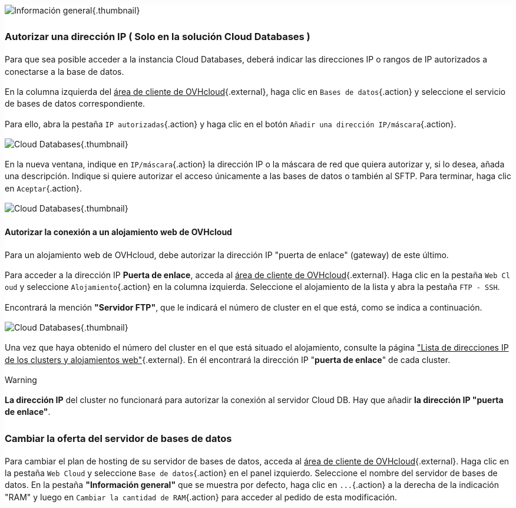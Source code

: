 ![Información general](images/privatesql01-General-information.png){.thumbnail}

### Autorizar una dirección IP ( Solo en la solución Cloud Databases )

Para que sea posible acceder a la instancia Cloud Databases, deberá indicar las direcciones IP o rangos de IP autorizados a conectarse a la base de datos.

En la columna izquierda del [área de cliente de OVHcloud](https://www.ovh.com/auth/?action=gotomanager&from=https://www.ovh.es/&ovhSubsidiary=es){.external}, haga clic en `Bases de datos`{.action} y seleccione el servicio de bases de datos correspondiente. 

Para ello, abra la pestaña `IP autorizadas`{.action} y haga clic en el botón `Añadir una dirección IP/máscara`{.action}.

![Cloud Databases](images/clouddb-add-ip.png){.thumbnail}

En la nueva ventana, indique en `IP/máscara`{.action} la dirección IP o la máscara de red que quiera autorizar y, si lo desea, añada una descripción. Indique si quiere autorizar el acceso únicamente a las bases de datos o también al SFTP. Para terminar, haga clic en `Aceptar`{.action}.

![Cloud Databases](images/clouddb-add-ip-step2.png){.thumbnail}

#### Autorizar la conexión a un alojamiento web de OVHcloud 

Para un alojamiento web de OVHcloud, debe autorizar la dirección IP "puerta de enlace" (gateway) de este último. 

Para acceder a la dirección IP **Puerta de enlace**, acceda al [área de cliente de OVHcloud](https://www.ovh.com/auth/?action=gotomanager&from=https://www.ovh.es/&ovhSubsidiary=es){.external}. Haga clic en la pestaña `Web Cloud` y seleccione `Alojamiento`{.action} en la columna izquierda. Seleccione el alojamiento de la lista y abra la pestaña `FTP - SSH`.

Encontrará la mención **"Servidor FTP"**, que le indicará el número de cluster en el que está, como se indica a continuación.

![Cloud Databases](images/clouddb-add-ip-step3.png){.thumbnail}

Una vez que haya obtenido el número del cluster en el que está situado el alojamiento, consulte la página ["Lista de direcciones IP de los clusters y alojamientos web"](https://docs.ovh.com/es/hosting/lista-de-direcciones-ip-de-los-clusters-y-alojamientos-web/){.external}. En él encontrará la dirección IP "**puerta de enlace**" de cada cluster.

> [!warning]
>
> **La dirección IP** del cluster no funcionará para autorizar la conexión al servidor Cloud DB. Hay que añadir **la dirección IP "puerta de enlace"**.
>


### Cambiar la oferta del servidor de bases de datos

Para cambiar el plan de hosting de su servidor de bases de datos, acceda al [área de cliente de OVHcloud](https://www.ovh.com/auth/?action=gotomanager&from=https://www.ovh.es/&ovhSubsidiary=es){.external}. Haga clic en la pestaña `Web Cloud` y seleccione `Base de datos`{.action} en el panel izquierdo. Seleccione el nombre del servidor de bases de datos.
En la pestaña **"Información general"** que se muestra por defecto, haga clic en `...`{.action} a la derecha de la indicación "RAM" y luego en `Cambiar la cantidad de RAM`{.action} para acceder al pedido de esta modificación.
